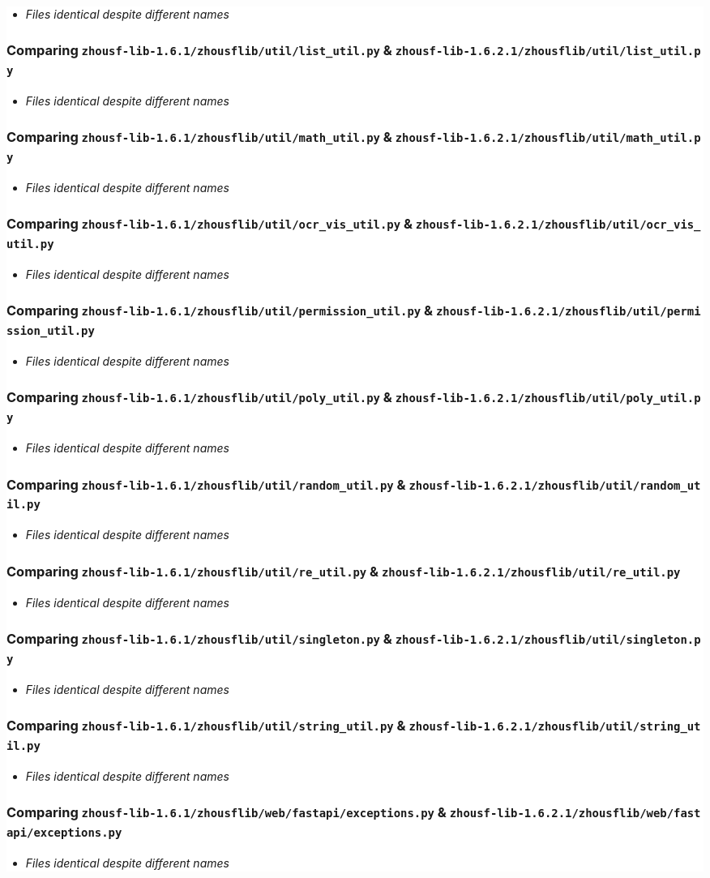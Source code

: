  * *Files identical despite different names*

### Comparing `zhousf-lib-1.6.1/zhousflib/util/list_util.py` & `zhousf-lib-1.6.2.1/zhousflib/util/list_util.py`

 * *Files identical despite different names*

### Comparing `zhousf-lib-1.6.1/zhousflib/util/math_util.py` & `zhousf-lib-1.6.2.1/zhousflib/util/math_util.py`

 * *Files identical despite different names*

### Comparing `zhousf-lib-1.6.1/zhousflib/util/ocr_vis_util.py` & `zhousf-lib-1.6.2.1/zhousflib/util/ocr_vis_util.py`

 * *Files identical despite different names*

### Comparing `zhousf-lib-1.6.1/zhousflib/util/permission_util.py` & `zhousf-lib-1.6.2.1/zhousflib/util/permission_util.py`

 * *Files identical despite different names*

### Comparing `zhousf-lib-1.6.1/zhousflib/util/poly_util.py` & `zhousf-lib-1.6.2.1/zhousflib/util/poly_util.py`

 * *Files identical despite different names*

### Comparing `zhousf-lib-1.6.1/zhousflib/util/random_util.py` & `zhousf-lib-1.6.2.1/zhousflib/util/random_util.py`

 * *Files identical despite different names*

### Comparing `zhousf-lib-1.6.1/zhousflib/util/re_util.py` & `zhousf-lib-1.6.2.1/zhousflib/util/re_util.py`

 * *Files identical despite different names*

### Comparing `zhousf-lib-1.6.1/zhousflib/util/singleton.py` & `zhousf-lib-1.6.2.1/zhousflib/util/singleton.py`

 * *Files identical despite different names*

### Comparing `zhousf-lib-1.6.1/zhousflib/util/string_util.py` & `zhousf-lib-1.6.2.1/zhousflib/util/string_util.py`

 * *Files identical despite different names*

### Comparing `zhousf-lib-1.6.1/zhousflib/web/fastapi/exceptions.py` & `zhousf-lib-1.6.2.1/zhousflib/web/fastapi/exceptions.py`

 * *Files identical despite different names*
